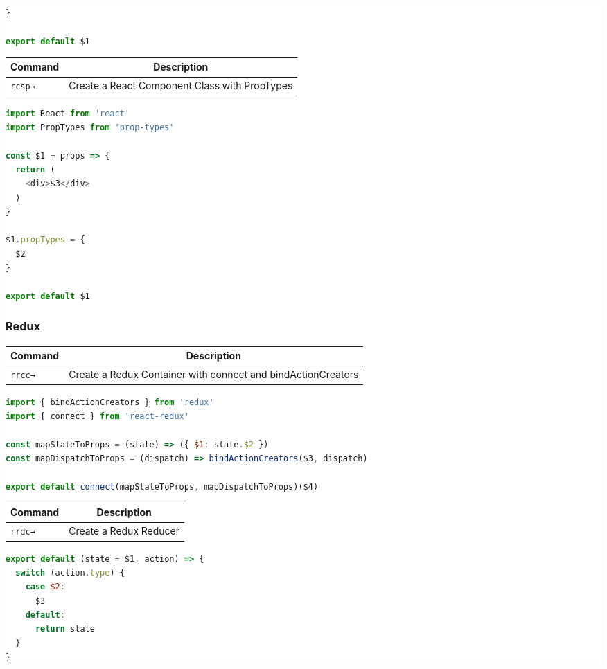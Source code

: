 ``` javascript
}

export default $1


```

| Command | Description |
| --- | --- |
| `rcsp→` | Create a React Component Class with PropTypes |

``` javascript
import React from 'react'
import PropTypes from 'prop-types'

const $1 = props => {
  return (
    <div>$3</div>
  )
}

$1.propTypes = {
  $2
}

export default $1

```

### Redux

| Command | Description |
| --- | --- |
| `rrcc→` | Create a Redux Container with connect and bindActionCreators |

``` javascript
import { bindActionCreators } from 'redux'
import { connect } from 'react-redux'

const mapStateToProps = (state) => ({ $1: state.$2 })
const mapDispatchToProps = (dispatch) => bindActionCreators($3, dispatch)

export default connect(mapStateToProps, mapDispatchToProps)($4)

```

| Command | Description |
| --- | --- |
| `rrdc→` | Create a Redux Reducer |

``` javascript
export default (state = $1, action) => {
  switch (action.type) {
    case $2:
      $3
    default:
      return state
  }
}

```
